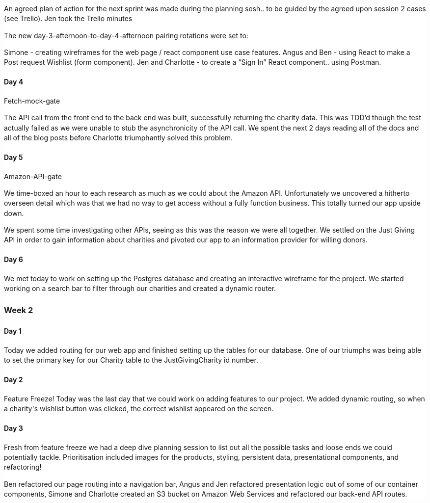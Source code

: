 An agreed plan of action for the next sprint was made during the planning sesh.. to be guided by the agreed upon session 2 cases (see Trello). Jen took the Trello minutes

The new day-3-afternoon-to-day-4-afternoon pairing rotations were set to:

Simone - creating wireframes for the web page / react component use case features.
Angus and Ben - using React to make a Post request Wishlist (form component).
Jen and Charlotte - to create a “Sign In” React component.. using Postman.

#### Day 4
Fetch-mock-gate

The API call from the front end to the back end was built, successfully returning the charity data. This was TDD’d though the test actually failed as we were unable to stub the asynchronicity of the API call. We spent the next 2 days reading all of the docs and all of the blog posts before Charlotte triumphantly solved this problem.

#### Day 5
Amazon-API-gate

We time-boxed an hour to each research as much as we could about the Amazon API. Unfortunately we uncovered a hitherto overseen detail which was that we had no way to get access without a fully function business. This totally turned our app upside down.

We spent some time investigating other APIs, seeing as this was the reason we were all together. We settled on the Just Giving API in order to gain information about charities and pivoted our app to an information provider for willing donors.

#### Day 6
We met today to work on setting up the Postgres database and creating an interactive wireframe for the project. We started working on a search bar to filter through our charities and created a dynamic router.

### Week 2

#### Day 1
Today we added routing for our web app and finished setting up the tables for our database. One of our triumphs was being able to set the primary key for our Charity table to the JustGivingCharity id number.

#### Day 2
Feature Freeze! Today was the last day that we could work on adding features to our project. We added dynamic routing, so when a charity's wishlist button was clicked, the correct wishlist appeared on the screen.

#### Day 3
Fresh from feature freeze we had a deep dive planning session to list out all the possible tasks and loose ends we could potentially tackle. Prioritisation included images for the products, styling, persistent data, presentational components, and refactoring!

Ben refactored our page routing into a navigation bar, Angus and Jen refactored presentation logic out of some of our container components, Simone and Charlotte created an S3 bucket on Amazon Web Services and refactored our back-end API routes.
